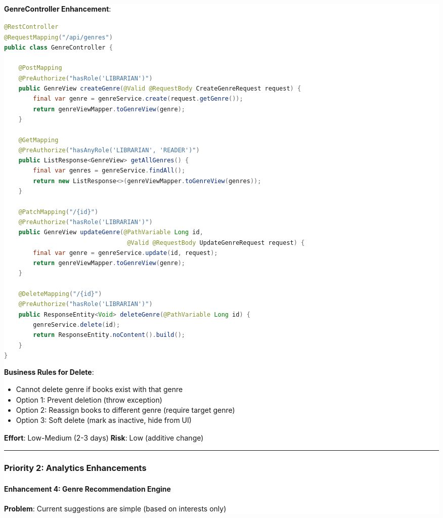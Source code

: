 **GenreController Enhancement**:
```java
@RestController
@RequestMapping("/api/genres")
public class GenreController {

    @PostMapping
    @PreAuthorize("hasRole('LIBRARIAN')")
    public GenreView createGenre(@Valid @RequestBody CreateGenreRequest request) {
        final var genre = genreService.create(request.getGenre());
        return genreViewMapper.toGenreView(genre);
    }

    @GetMapping
    @PreAuthorize("hasAnyRole('LIBRARIAN', 'READER')")
    public ListResponse<GenreView> getAllGenres() {
        final var genres = genreService.findAll();
        return new ListResponse<>(genreViewMapper.toGenreView(genres));
    }

    @PatchMapping("/{id}")
    @PreAuthorize("hasRole('LIBRARIAN')")
    public GenreView updateGenre(@PathVariable Long id,
                                  @Valid @RequestBody UpdateGenreRequest request) {
        final var genre = genreService.update(id, request);
        return genreViewMapper.toGenreView(genre);
    }

    @DeleteMapping("/{id}")
    @PreAuthorize("hasRole('LIBRARIAN')")
    public ResponseEntity<Void> deleteGenre(@PathVariable Long id) {
        genreService.delete(id);
        return ResponseEntity.noContent().build();
    }
}
```

**Business Rules for Delete**:
- Cannot delete genre if books exist with that genre
- Option 1: Prevent deletion (throw exception)
- Option 2: Reassign books to different genre (require target genre)
- Option 3: Soft delete (mark as inactive, hide from UI)

**Effort**: Low-Medium (2-3 days)
**Risk**: Low (additive change)

---

### Priority 2: Analytics Enhancements

#### Enhancement 4: Genre Recommendation Engine

**Problem**: Current suggestions are simple (based on interests only)
